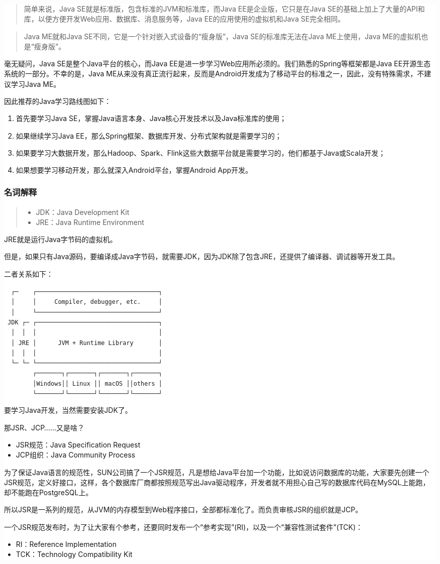 > 简单来说，Java SE就是标准版，包含标准的JVM和标准库，而Java EE是企业版，它只是在Java SE的基础上加上了大量的API和库，以便方便开发Web应用、数据库、消息服务等，Java EE的应用使用的虚拟机和Java SE完全相同。

> Java ME就和Java SE不同，它是一个针对嵌入式设备的“瘦身版”，Java SE的标准库无法在Java ME上使用，Java ME的虚拟机也是“瘦身版”。

毫无疑问，Java SE是整个Java平台的核心，而Java EE是进一步学习Web应用所必须的。我们熟悉的Spring等框架都是Java EE开源生态系统的一部分。不幸的是，Java ME从来没有真正流行起来，反而是Android开发成为了移动平台的标准之一，因此，没有特殊需求，不建议学习Java ME。

因此推荐的Java学习路线图如下：

1. 首先要学习Java SE，掌握Java语言本身、Java核心开发技术以及Java标准库的使用；

2. 如果继续学习Java EE，那么Spring框架、数据库开发、分布式架构就是需要学习的；

3. 如果要学习大数据开发，那么Hadoop、Spark、Flink这些大数据平台就是需要学习的，他们都基于Java或Scala开发；

4. 如果想要学习移动开发，那么就深入Android平台，掌握Android App开发。

### 名词解释

> - JDK：Java Development Kit
> - JRE：Java Runtime Environment

JRE就是运行Java字节码的虚拟机。

但是，如果只有Java源码，要编译成Java字节码，就需要JDK，因为JDK除了包含JRE，还提供了编译器、调试器等开发工具。

二者关系如下：

```
  ┌─    ┌──────────────────────────────────┐
  │     │     Compiler, debugger, etc.     │
  │     └──────────────────────────────────┘
 JDK ┌─ ┌──────────────────────────────────┐
  │  │  │                                  │
  │ JRE │      JVM + Runtime Library       │
  │  │  │                                  │
  └─ └─ └──────────────────────────────────┘
        ┌───────┐┌───────┐┌───────┐┌───────┐
        │Windows││ Linux ││ macOS ││others │
        └───────┘└───────┘└───────┘└───────┘
```

要学习Java开发，当然需要安装JDK了。

那JSR、JCP……又是啥？

- JSR规范：Java Specification Request
- JCP组织：Java Community Process

为了保证Java语言的规范性，SUN公司搞了一个JSR规范，凡是想给Java平台加一个功能，比如说访问数据库的功能，大家要先创建一个JSR规范，定义好接口，这样，各个数据库厂商都按照规范写出Java驱动程序，开发者就不用担心自己写的数据库代码在MySQL上能跑，却不能跑在PostgreSQL上。

所以JSR是一系列的规范，从JVM的内存模型到Web程序接口，全部都标准化了。而负责审核JSR的组织就是JCP。

一个JSR规范发布时，为了让大家有个参考，还要同时发布一个“参考实现”(RI)，以及一个“兼容性测试套件”(TCK)：

- RI：Reference Implementation
- TCK：Technology Compatibility Kit
